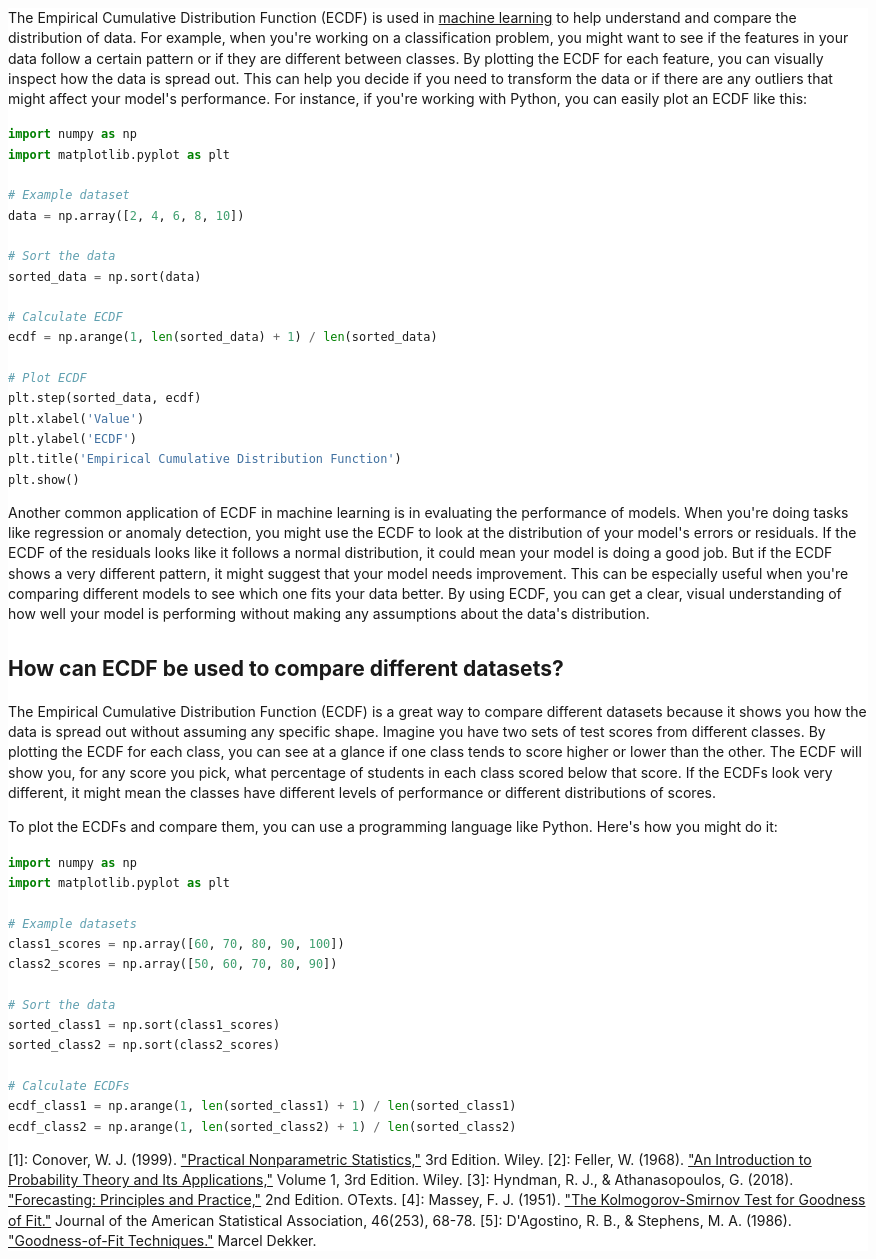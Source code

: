 The Empirical Cumulative Distribution Function (ECDF) is used in [machine learning](/wiki/machine-learning) to help understand and compare the distribution of data. For example, when you're working on a classification problem, you might want to see if the features in your data follow a certain pattern or if they are different between classes. By plotting the ECDF for each feature, you can visually inspect how the data is spread out. This can help you decide if you need to transform the data or if there are any outliers that might affect your model's performance. For instance, if you're working with Python, you can easily plot an ECDF like this:

```python
import numpy as np
import matplotlib.pyplot as plt

# Example dataset
data = np.array([2, 4, 6, 8, 10])

# Sort the data
sorted_data = np.sort(data)

# Calculate ECDF
ecdf = np.arange(1, len(sorted_data) + 1) / len(sorted_data)

# Plot ECDF
plt.step(sorted_data, ecdf)
plt.xlabel('Value')
plt.ylabel('ECDF')
plt.title('Empirical Cumulative Distribution Function')
plt.show()
```

Another common application of ECDF in machine learning is in evaluating the performance of models. When you're doing tasks like regression or anomaly detection, you might use the ECDF to look at the distribution of your model's errors or residuals. If the ECDF of the residuals looks like it follows a normal distribution, it could mean your model is doing a good job. But if the ECDF shows a very different pattern, it might suggest that your model needs improvement. This can be especially useful when you're comparing different models to see which one fits your data better. By using ECDF, you can get a clear, visual understanding of how well your model is performing without making any assumptions about the data's distribution.

## How can ECDF be used to compare different datasets?

The Empirical Cumulative Distribution Function (ECDF) is a great way to compare different datasets because it shows you how the data is spread out without assuming any specific shape. Imagine you have two sets of test scores from different classes. By plotting the ECDF for each class, you can see at a glance if one class tends to score higher or lower than the other. The ECDF will show you, for any score you pick, what percentage of students in each class scored below that score. If the ECDFs look very different, it might mean the classes have different levels of performance or different distributions of scores.

To plot the ECDFs and compare them, you can use a programming language like Python. Here's how you might do it:

```python
import numpy as np
import matplotlib.pyplot as plt

# Example datasets
class1_scores = np.array([60, 70, 80, 90, 100])
class2_scores = np.array([50, 60, 70, 80, 90])

# Sort the data
sorted_class1 = np.sort(class1_scores)
sorted_class2 = np.sort(class2_scores)

# Calculate ECDFs
ecdf_class1 = np.arange(1, len(sorted_class1) + 1) / len(sorted_class1)
ecdf_class2 = np.arange(1, len(sorted_class2) + 1) / len(sorted_class2)
```

[1]: Conover, W. J. (1999). ["Practical Nonparametric Statistics,"](https://openlibrary.org/books/OL349282M/Practical_nonparametric_statistics) 3rd Edition. Wiley.
[2]: Feller, W. (1968). ["An Introduction to Probability Theory and Its Applications,"](https://archive.org/details/dli.ernet.5666) Volume 1, 3rd Edition. Wiley.
[3]: Hyndman, R. J., & Athanasopoulos, G. (2018). ["Forecasting: Principles and Practice,"](https://otexts.com/fpp3/) 2nd Edition. OTexts.
[4]: Massey, F. J. (1951). ["The Kolmogorov-Smirnov Test for Goodness of Fit."](https://www.tandfonline.com/doi/abs/10.1080/01621459.1951.10500769) Journal of the American Statistical Association, 46(253), 68-78.
[5]: D'Agostino, R. B., & Stephens, M. A. (1986). ["Goodness-of-Fit Techniques."](https://www.taylorfrancis.com/books/edit/10.1201/9780203753064/goodness-fit-techniques-ralphb-agostino) Marcel Dekker.